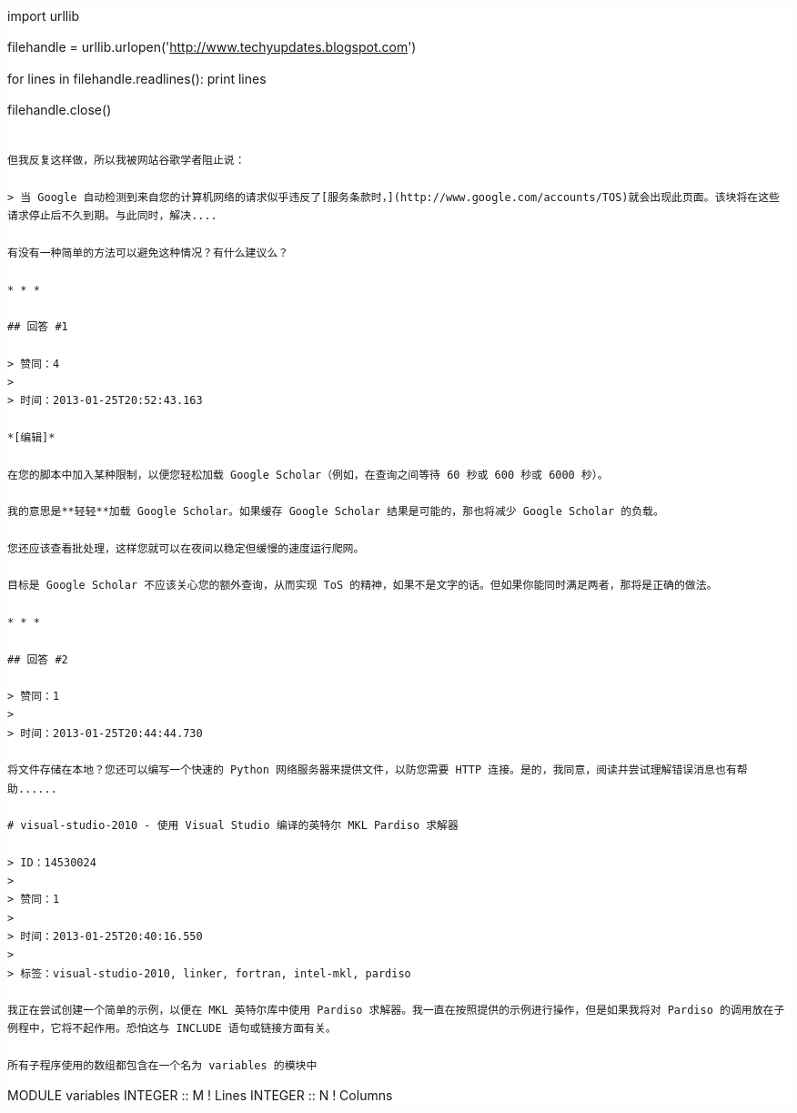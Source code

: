 ```
```
import urllib

filehandle = urllib.urlopen('http://www.techyupdates.blogspot.com')

for lines in filehandle.readlines():
   print lines

filehandle.close() 
```

但我反复这样做，所以我被网站谷歌学者阻止说：

> 当 Google 自动检测到来自您的计算机网络的请求似乎违反了[服务条款时，](http://www.google.com/accounts/TOS)就会出现此页面。该块将在这些请求停止后不久到期。与此同时，解决....

有没有一种简单的方法可以避免这种情况？有什么建议么？

* * *

## 回答 #1

> 赞同：4
> 
> 时间：2013-01-25T20:52:43.163

*[编辑]*

在您的脚本中加入某种限制，以便您轻松加载 Google Scholar（例如，在查询之间等待 60 秒或 600 秒或 6000 秒）。

我的意思是**轻轻**加载 Google Scholar。如果缓存 Google Scholar 结果是可能的，那也将减少 Google Scholar 的负载。

您还应该查看批处理，这样您就可以在夜间以稳定但缓慢的速度运行爬网。

目标是 Google Scholar 不应该关心您的额外查询，从而实现 ToS 的精神，如果不是文字的话。但如果你能同时满足两者，那将是正确的做法。

* * *

## 回答 #2

> 赞同：1
> 
> 时间：2013-01-25T20:44:44.730

将文件存储在本地？您还可以编写一个快速的 Python 网络服务器来提供文件，以防您需要 HTTP 连接。是的，我同意，阅读并尝试理解错误消息也有帮助......

# visual-studio-2010 - 使用 Visual Studio 编译的英特尔 MKL Pardiso 求解器

> ID：14530024
> 
> 赞同：1
> 
> 时间：2013-01-25T20:40:16.550
> 
> 标签：visual-studio-2010, linker, fortran, intel-mkl, pardiso

我正在尝试创建一个简单的示例，以便在 MKL 英特尔库中使用 Pardiso 求解器。我一直在按照提供的示例进行操作，但是如果我将对 Pardiso 的调用放在子例程中，它将不起作用。恐怕这与 INCLUDE 语句或链接方面有关。

所有子程序使用的数组都包含在一个名为 variables 的模块中

```
MODULE variables
INTEGER :: M        ! Lines
INTEGER :: N        ! Columns